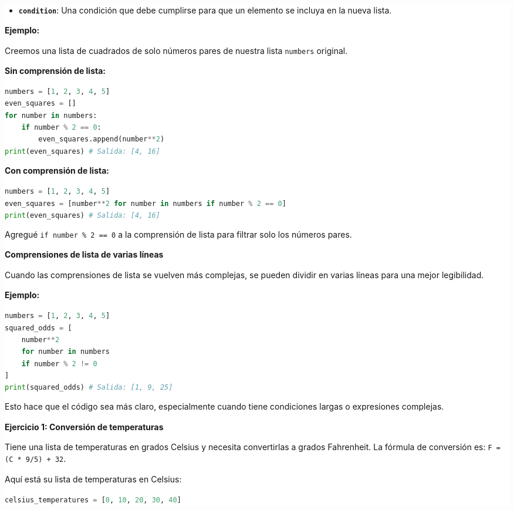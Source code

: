 * **`condition`**: Una condición que debe cumplirse para que un elemento se incluya en la nueva lista.

**Ejemplo:**

Creemos una lista de cuadrados de solo números pares de nuestra lista `numbers` original.

**Sin comprensión de lista:**

```python
numbers = [1, 2, 3, 4, 5]
even_squares = []
for number in numbers:
    if number % 2 == 0:
        even_squares.append(number**2)
print(even_squares) # Salida: [4, 16]
```

**Con comprensión de lista:**

```python
numbers = [1, 2, 3, 4, 5]
even_squares = [number**2 for number in numbers if number % 2 == 0]
print(even_squares) # Salida: [4, 16]
```

Agregué `if number % 2 == 0` a la comprensión de lista para filtrar solo los números pares.

**Comprensiones de lista de varias líneas**

Cuando las comprensiones de lista se vuelven más complejas, se pueden dividir en varias líneas para una mejor legibilidad.

**Ejemplo:**

```python
numbers = [1, 2, 3, 4, 5]
squared_odds = [
    number**2
    for number in numbers
    if number % 2 != 0
]
print(squared_odds) # Salida: [1, 9, 25]
```
Esto hace que el código sea más claro, especialmente cuando tiene condiciones largas o expresiones complejas.





**Ejercicio 1: Conversión de temperaturas**

Tiene una lista de temperaturas en grados Celsius y necesita convertirlas a grados Fahrenheit. La fórmula de conversión es: `F = (C * 9/5) + 32`.

Aquí está su lista de temperaturas en Celsius:

```python
celsius_temperatures = [0, 10, 20, 30, 40]
```
